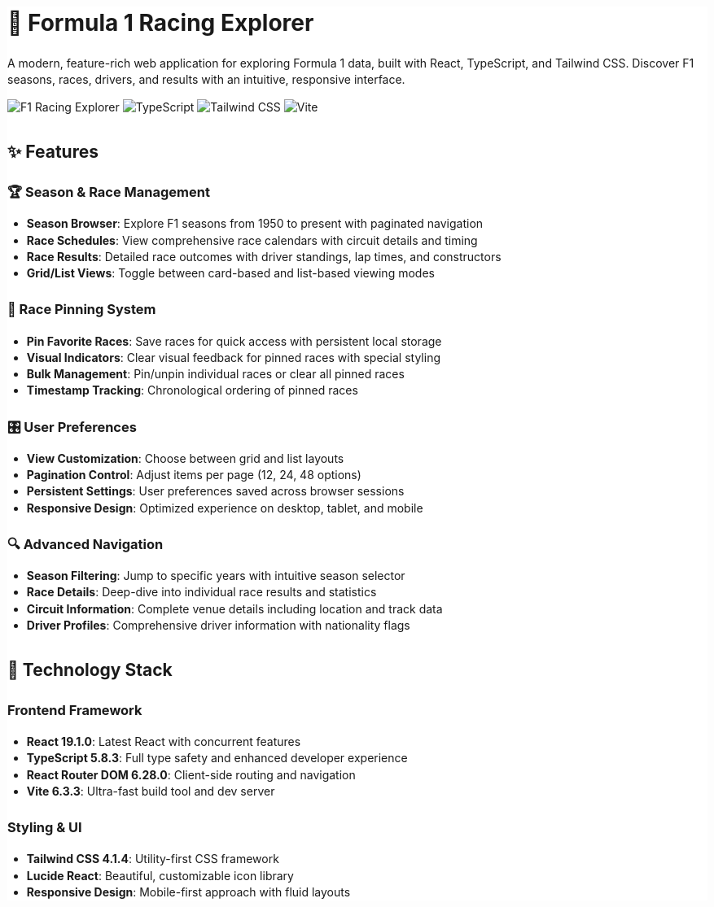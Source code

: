# 🏁 Formula 1 Racing Explorer

A modern, feature-rich web application for exploring Formula 1 data, built with React, TypeScript, and Tailwind CSS. Discover F1 seasons, races, drivers, and results with an intuitive, responsive interface.

![F1 Racing Explorer](https://img.shields.io/badge/React-19.1.0-61DAFB?style=for-the-badge&logo=react&logoColor=white)
![TypeScript](https://img.shields.io/badge/TypeScript-5.8.3-3178C6?style=for-the-badge&logo=typescript&logoColor=white)
![Tailwind CSS](https://img.shields.io/badge/Tailwind_CSS-4.1.4-38B2AC?style=for-the-badge&logo=tailwind-css&logoColor=white)
![Vite](https://img.shields.io/badge/Vite-6.3.3-646CFF?style=for-the-badge&logo=vite&logoColor=white)

## ✨ Features

### 🏆 Season & Race Management
- **Season Browser**: Explore F1 seasons from 1950 to present with paginated navigation
- **Race Schedules**: View comprehensive race calendars with circuit details and timing
- **Race Results**: Detailed race outcomes with driver standings, lap times, and constructors
- **Grid/List Views**: Toggle between card-based and list-based viewing modes

### 📌 Race Pinning System
- **Pin Favorite Races**: Save races for quick access with persistent local storage
- **Visual Indicators**: Clear visual feedback for pinned races with special styling
- **Bulk Management**: Pin/unpin individual races or clear all pinned races
- **Timestamp Tracking**: Chronological ordering of pinned races

### 🎛️ User Preferences
- **View Customization**: Choose between grid and list layouts
- **Pagination Control**: Adjust items per page (12, 24, 48 options)
- **Persistent Settings**: User preferences saved across browser sessions
- **Responsive Design**: Optimized experience on desktop, tablet, and mobile

### 🔍 Advanced Navigation
- **Season Filtering**: Jump to specific years with intuitive season selector
- **Race Details**: Deep-dive into individual race results and statistics
- **Circuit Information**: Complete venue details including location and track data
- **Driver Profiles**: Comprehensive driver information with nationality flags

## 🚀 Technology Stack

### Frontend Framework
- **React 19.1.0**: Latest React with concurrent features
- **TypeScript 5.8.3**: Full type safety and enhanced developer experience
- **React Router DOM 6.28.0**: Client-side routing and navigation
- **Vite 6.3.3**: Ultra-fast build tool and dev server

### Styling & UI
- **Tailwind CSS 4.1.4**: Utility-first CSS framework
- **Lucide React**: Beautiful, customizable icon library
- **Responsive Design**: Mobile-first approach with fluid layouts
